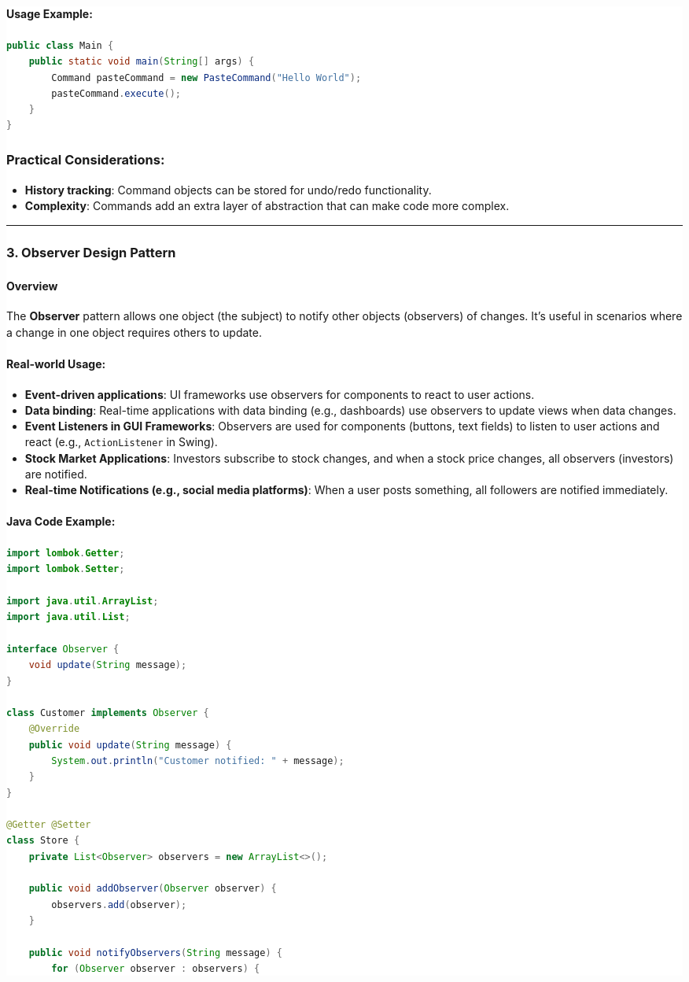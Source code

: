 #### Usage Example:

```java
public class Main {
    public static void main(String[] args) {
        Command pasteCommand = new PasteCommand("Hello World");
        pasteCommand.execute();
    }
}
```

### Practical Considerations:
- **History tracking**: Command objects can be stored for undo/redo functionality.
- **Complexity**: Commands add an extra layer of abstraction that can make code more complex.

---

### 3. **Observer Design Pattern**

#### Overview
The **Observer** pattern allows one object (the subject) to notify other objects (observers) of changes. It’s useful in scenarios where a change in one object requires others to update.

#### Real-world Usage:
- **Event-driven applications**: UI frameworks use observers for components to react to user actions.
- **Data binding**: Real-time applications with data binding (e.g., dashboards) use observers to update views when data changes.
- **Event Listeners in GUI Frameworks**: Observers are used for components (buttons, text fields) to listen to user actions and react (e.g., `ActionListener` in Swing).
- **Stock Market Applications**: Investors subscribe to stock changes, and when a stock price changes, all observers (investors) are notified.
- **Real-time Notifications (e.g., social media platforms)**: When a user posts something, all followers are notified immediately.

#### Java Code Example:

```java
import lombok.Getter;
import lombok.Setter;

import java.util.ArrayList;
import java.util.List;

interface Observer {
    void update(String message);
}

class Customer implements Observer {
    @Override
    public void update(String message) {
        System.out.println("Customer notified: " + message);
    }
}

@Getter @Setter
class Store {
    private List<Observer> observers = new ArrayList<>();

    public void addObserver(Observer observer) {
        observers.add(observer);
    }

    public void notifyObservers(String message) {
        for (Observer observer : observers) {
```